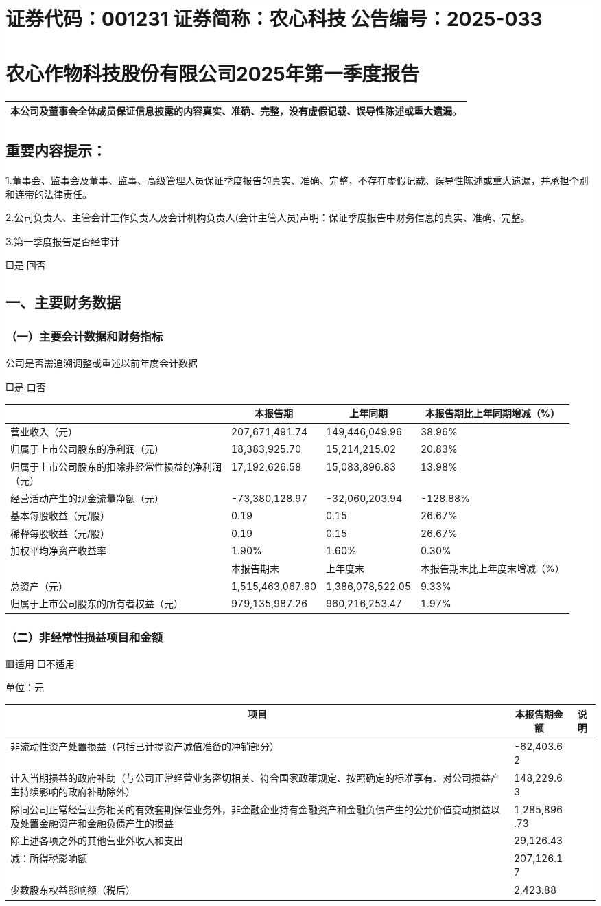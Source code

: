 # 证券代码：001231          证券简称：农心科技          公告编号：2025-033  

# 农心作物科技股份有限公司2025年第一季度报告  

| 本公司及董事会全体成员保证信息披露的内容真实、准确、完整，没有虚假记载、误导性陈述或重大遗漏。|
| ---|  

## 重要内容提示：  

1.董事会、监事会及董事、监事、高级管理人员保证季度报告的真实、准确、完整，不存在虚假记载、误导性陈述或重大遗漏，并承担个别和连带的法律责任。  

2.公司负责人、主管会计工作负责人及会计机构负责人(会计主管人员)声明：保证季度报告中财务信息的真实、准确、完整。  

3.第一季度报告是否经审计  

□是 回否  

## 一、主要财务数据  

### （一）主要会计数据和财务指标  

公司是否需追溯调整或重述以前年度会计数据  

□是 口否  

| |本报告期|上年同期|本报告期比上年同期增减（%）|
| ---|---|---|---|
| 营业收入（元）|207,671,491.74|149,446,049.96|38.96%|
| 归属于上市公司股东的净利润（元）|18,383,925.70|15,214,215.02|20.83%|
| 归属于上市公司股东的扣除非经常性损益的净利润<br>（元）|17,192,626.58|15,083,896.83|13.98%|
| 经营活动产生的现金流量净额（元）|-73,380,128.97|-32,060,203.94|-128.88%|
| 基本每股收益（元/股）|0.19|0.15|26.67%|
| 稀释每股收益（元/股）|0.19|0.15|26.67%|
| 加权平均净资产收益率|1.90%|1.60%|0.30%|
| |本报告期末|上年度末|本报告期末比上年度末增减（%）|
| 总资产（元）|1,515,463,067.60|1,386,078,522.05|9.33%|
| 归属于上市公司股东的所有者权益（元）|979,135,987.26|960,216,253.47|1.97%|  

### （二）非经常性损益项目和金额  

🟥适用 □不适用  

单位：元  

| 项目|本报告期金额|说明|
| ---|---|---|
| 非流动性资产处置损益（包括已计提资产减值准备的冲销部分）|-62,403.62||
| 计入当期损益的政府补助（与公司正常经营业务密切相关、符合国家政策规定、按照确定的标准享有、对公司损益产生持续影响的政府补助除外）|148,229.63||
| 除同公司正常经营业务相关的有效套期保值业务外，非金融企业持有金融资产和金融负债产生的公允价值变动损益以及处置金融资产和金融负债产生的损益|1,285,896.73||
| 除上述各项之外的其他营业外收入和支出|29,126.43||
| 减：所得税影响额|207,126.17||
| 少数股东权益影响额（税后）|2,423.88||